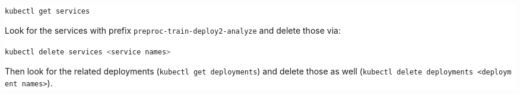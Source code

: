 ```sh
kubectl get services
```

Look for the services with prefix `preproc-train-deploy2-analyze` and delete those via:

```sh
kubectl delete services <service names>
```

Then look for the related deployments (`kubectl get deployments`) and delete those as well (`kubectl delete deployments <deployment names>`).




